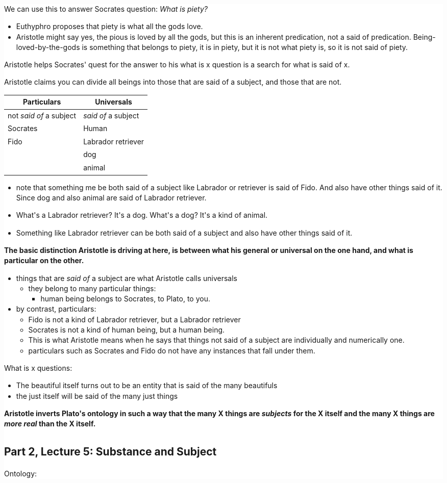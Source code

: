 We can use this to answer Socrates question: *What is piety?*

- Euthyphro proposes that piety is what all the gods love.
- Aristotle might say yes, the pious is loved by all the gods, but this is an inherent predication, not a said of predication. Being-loved-by-the-gods is something that belongs to piety, it is in piety, but it is not what piety is, so it is not said of piety.

Aristotle helps Socrates' quest for the answer to his what is x question is a search for what is said of x.

Aristotle claims you can divide all beings into those that are said of a subject, and those that are not.

| Particulars             | Universals          |
| ----------------------- | ------------------- |
| not *said of* a subject | *said of* a subject |
| Socrates                | Human               |
| Fido                    | Labrador retriever  |
|                         | dog                 |
|                         | animal              |

- note that something me be both said of a subject like Labrador or retriever is said of Fido. And also have other things said of it. Since dog and also animal are said of Labrador retriever.

- What's a Labrador retriever? It's a dog. What's a dog? It's a kind of animal.
- Something like Labrador retriever can be both said of a subject and also have other things said of it.

**The basic distinction Aristotle is driving at here, is between what his general or universal on the one hand, and what is particular on the other.**

- things that are *said of* a subject are what Aristotle calls universals
  - they belong to many particular things:
    - human being belongs to Socrates, to Plato, to you.
- by contrast, particulars:
  - Fido is not a kind of Labrador retriever, but a Labrador retriever
  - Socrates is not a kind of human being, but a human being.
  - This is what Aristotle means when he says that things not said of a subject are individually and numerically one.
  - particulars such as Socrates and Fido do not have any instances that fall under them.

What is x questions:

- The beautiful itself turns out to be an entity that is said of the many beautifuls
- the just itself will be said of the many just things

**Aristotle inverts Plato's ontology in such a way that the many X things are *subjects* for the X itself and the many X things are *more real* than the X itself.**

## Part 2, Lecture 5: Substance and Subject

Ontology:
